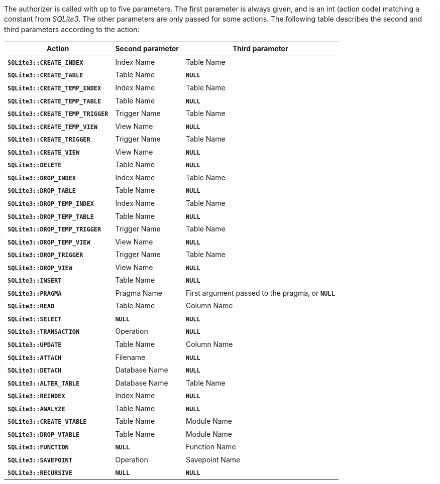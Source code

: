 The authorizer is called with up to five parameters. The first parameter
is always given, and is an <span class="type">int</span> (action code)
matching a constant from *SQLite3*. The other parameters are only passed
for some actions. The following table describes the second and third
parameters according to the action:

| Action                             | Second parameter | Third parameter                                    |
|------------------------------------|------------------|----------------------------------------------------|
| **`SQLite3::CREATE_INDEX`**        | Index Name       | Table Name                                         |
| **`SQLite3::CREATE_TABLE`**        | Table Name       | **`NULL`**                                         |
| **`SQLite3::CREATE_TEMP_INDEX`**   | Index Name       | Table Name                                         |
| **`SQLite3::CREATE_TEMP_TABLE`**   | Table Name       | **`NULL`**                                         |
| **`SQLite3::CREATE_TEMP_TRIGGER`** | Trigger Name     | Table Name                                         |
| **`SQLite3::CREATE_TEMP_VIEW`**    | View Name        | **`NULL`**                                         |
| **`SQLite3::CREATE_TRIGGER`**      | Trigger Name     | Table Name                                         |
| **`SQLite3::CREATE_VIEW`**         | View Name        | **`NULL`**                                         |
| **`SQLite3::DELETE`**              | Table Name       | **`NULL`**                                         |
| **`SQLite3::DROP_INDEX`**          | Index Name       | Table Name                                         |
| **`SQLite3::DROP_TABLE`**          | Table Name       | **`NULL`**                                         |
| **`SQLite3::DROP_TEMP_INDEX`**     | Index Name       | Table Name                                         |
| **`SQLite3::DROP_TEMP_TABLE`**     | Table Name       | **`NULL`**                                         |
| **`SQLite3::DROP_TEMP_TRIGGER`**   | Trigger Name     | Table Name                                         |
| **`SQLite3::DROP_TEMP_VIEW`**      | View Name        | **`NULL`**                                         |
| **`SQLite3::DROP_TRIGGER`**        | Trigger Name     | Table Name                                         |
| **`SQLite3::DROP_VIEW`**           | View Name        | **`NULL`**                                         |
| **`SQLite3::INSERT`**              | Table Name       | **`NULL`**                                         |
| **`SQLite3::PRAGMA`**              | Pragma Name      | First argument passed to the pragma, or **`NULL`** |
| **`SQLite3::READ`**                | Table Name       | Column Name                                        |
| **`SQLite3::SELECT`**              | **`NULL`**       | **`NULL`**                                         |
| **`SQLite3::TRANSACTION`**         | Operation        | **`NULL`**                                         |
| **`SQLite3::UPDATE`**              | Table Name       | Column Name                                        |
| **`SQLite3::ATTACH`**              | Filename         | **`NULL`**                                         |
| **`SQLite3::DETACH`**              | Database Name    | **`NULL`**                                         |
| **`SQLite3::ALTER_TABLE`**         | Database Name    | Table Name                                         |
| **`SQLite3::REINDEX`**             | Index Name       | **`NULL`**                                         |
| **`SQLite3::ANALYZE`**             | Table Name       | **`NULL`**                                         |
| **`SQLite3::CREATE_VTABLE`**       | Table Name       | Module Name                                        |
| **`SQLite3::DROP_VTABLE`**         | Table Name       | Module Name                                        |
| **`SQLite3::FUNCTION`**            | **`NULL`**       | Function Name                                      |
| **`SQLite3::SAVEPOINT`**           | Operation        | Savepoint Name                                     |
| **`SQLite3::RECURSIVE`**           | **`NULL`**       | **`NULL`**                                         |